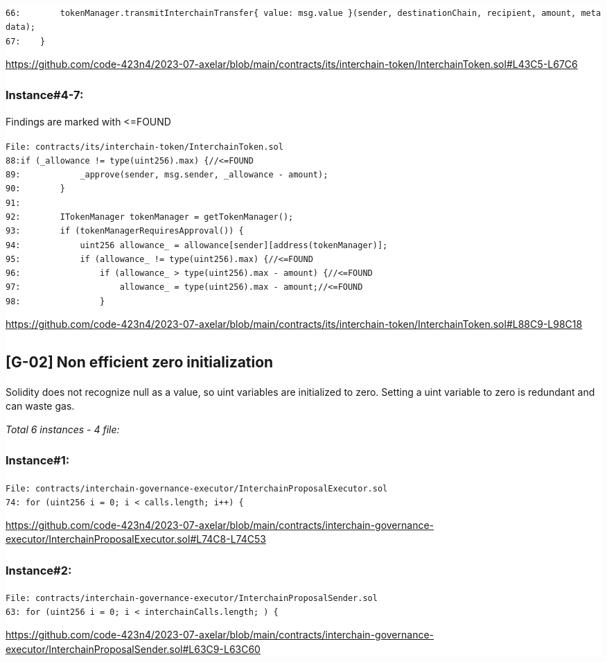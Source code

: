 ```solidity
66:        tokenManager.transmitInterchainTransfer{ value: msg.value }(sender, destinationChain, recipient, amount, metadata);
67:    }
```
https://github.com/code-423n4/2023-07-axelar/blob/main/contracts/its/interchain-token/InterchainToken.sol#L43C5-L67C6

### Instance#4-7:
Findings are marked with <=FOUND

```solidity
File: contracts/its/interchain-token/InterchainToken.sol
88:if (_allowance != type(uint256).max) {//<=FOUND
89:            _approve(sender, msg.sender, _allowance - amount);
90:        }
91:
92:        ITokenManager tokenManager = getTokenManager();
93:        if (tokenManagerRequiresApproval()) {
94:            uint256 allowance_ = allowance[sender][address(tokenManager)];
95:            if (allowance_ != type(uint256).max) {//<=FOUND
96:                if (allowance_ > type(uint256).max - amount) {//<=FOUND
97:                    allowance_ = type(uint256).max - amount;//<=FOUND
98:                }
```
https://github.com/code-423n4/2023-07-axelar/blob/main/contracts/its/interchain-token/InterchainToken.sol#L88C9-L98C18


## [G-02] Non efficient zero initialization

Solidity does not recognize null as a value, so uint variables are initialized to zero. Setting a uint variable to zero is redundant and can waste gas.

_Total 6 instances - 4 file:_

### Instance#1:

```solidity
File: contracts/interchain-governance-executor/InterchainProposalExecutor.sol
74: for (uint256 i = 0; i < calls.length; i++) {
```
https://github.com/code-423n4/2023-07-axelar/blob/main/contracts/interchain-governance-executor/InterchainProposalExecutor.sol#L74C8-L74C53

### Instance#2:

```solidity
File: contracts/interchain-governance-executor/InterchainProposalSender.sol
63: for (uint256 i = 0; i < interchainCalls.length; ) {
```
https://github.com/code-423n4/2023-07-axelar/blob/main/contracts/interchain-governance-executor/InterchainProposalSender.sol#L63C9-L63C60
